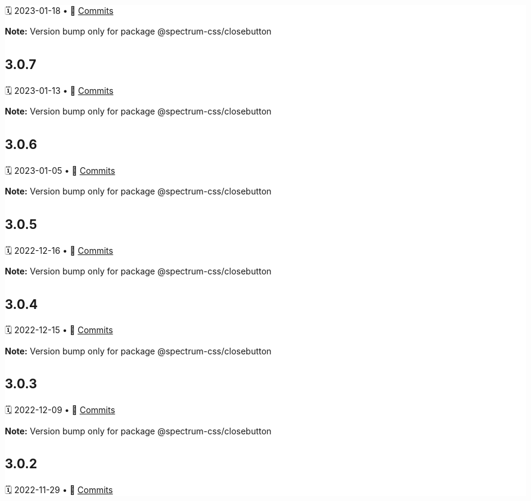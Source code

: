 🗓 2023-01-18 • 📝 [Commits](https://github.com/adobe/spectrum-css/compare/@spectrum-css/closebutton@3.0.6...@spectrum-css/closebutton@3.0.8)

**Note:** Version bump only for package @spectrum-css/closebutton

<a name="3.0.7"></a>

## 3.0.7

🗓 2023-01-13 • 📝 [Commits](https://github.com/adobe/spectrum-css/compare/@spectrum-css/closebutton@3.0.6...@spectrum-css/closebutton@3.0.7)

**Note:** Version bump only for package @spectrum-css/closebutton

<a name="3.0.6"></a>

## 3.0.6

🗓 2023-01-05 • 📝 [Commits](https://github.com/adobe/spectrum-css/compare/@spectrum-css/closebutton@3.0.5...@spectrum-css/closebutton@3.0.6)

**Note:** Version bump only for package @spectrum-css/closebutton

<a name="3.0.5"></a>

## 3.0.5

🗓 2022-12-16 • 📝 [Commits](https://github.com/adobe/spectrum-css/compare/@spectrum-css/closebutton@3.0.4...@spectrum-css/closebutton@3.0.5)

**Note:** Version bump only for package @spectrum-css/closebutton

<a name="3.0.4"></a>

## 3.0.4

🗓 2022-12-15 • 📝 [Commits](https://github.com/adobe/spectrum-css/compare/@spectrum-css/closebutton@3.0.3...@spectrum-css/closebutton@3.0.4)

**Note:** Version bump only for package @spectrum-css/closebutton

<a name="3.0.3"></a>

## 3.0.3

🗓 2022-12-09 • 📝 [Commits](https://github.com/adobe/spectrum-css/compare/@spectrum-css/closebutton@3.0.2...@spectrum-css/closebutton@3.0.3)

**Note:** Version bump only for package @spectrum-css/closebutton

<a name="3.0.2"></a>

## 3.0.2

🗓 2022-11-29 • 📝 [Commits](https://github.com/adobe/spectrum-css/compare/@spectrum-css/closebutton@3.0.1...@spectrum-css/closebutton@3.0.2)
